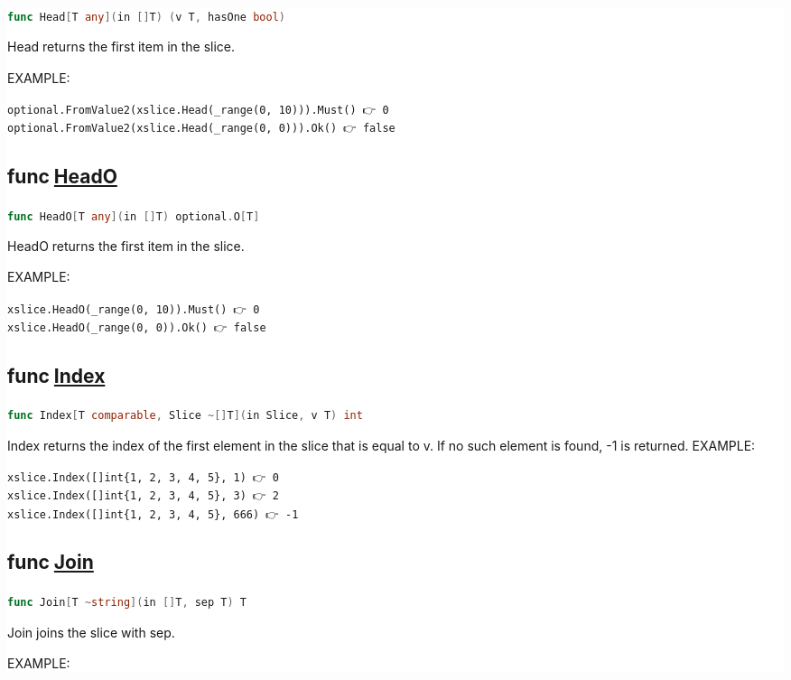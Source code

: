 ```go
func Head[T any](in []T) (v T, hasOne bool)
```

Head returns the first item in the slice.

EXAMPLE:

```
optional.FromValue2(xslice.Head(_range(0, 10))).Must() 👉 0
optional.FromValue2(xslice.Head(_range(0, 0))).Ok() 👉 false
```

<a name="HeadO"></a>
## func [HeadO](<https://github.com/dashjay/xiter/blob/main/pkg/xslice/xslice.go#L183>)

```go
func HeadO[T any](in []T) optional.O[T]
```

HeadO returns the first item in the slice.

EXAMPLE:

```
xslice.HeadO(_range(0, 10)).Must() 👉 0
xslice.HeadO(_range(0, 0)).Ok() 👉 false
```

<a name="Index"></a>
## func [Index](<https://github.com/dashjay/xiter/blob/main/pkg/xslice/xslice.go#L499>)

```go
func Index[T comparable, Slice ~[]T](in Slice, v T) int
```

Index returns the index of the first element in the slice that is equal to v. If no such element is found, \-1 is returned. EXAMPLE:

```
xslice.Index([]int{1, 2, 3, 4, 5}, 1) 👉 0
xslice.Index([]int{1, 2, 3, 4, 5}, 3) 👉 2
xslice.Index([]int{1, 2, 3, 4, 5}, 666) 👉 -1
```

<a name="Join"></a>
## func [Join](<https://github.com/dashjay/xiter/blob/main/pkg/xslice/xslice.go#L203>)

```go
func Join[T ~string](in []T, sep T) T
```

Join joins the slice with sep.

EXAMPLE:

